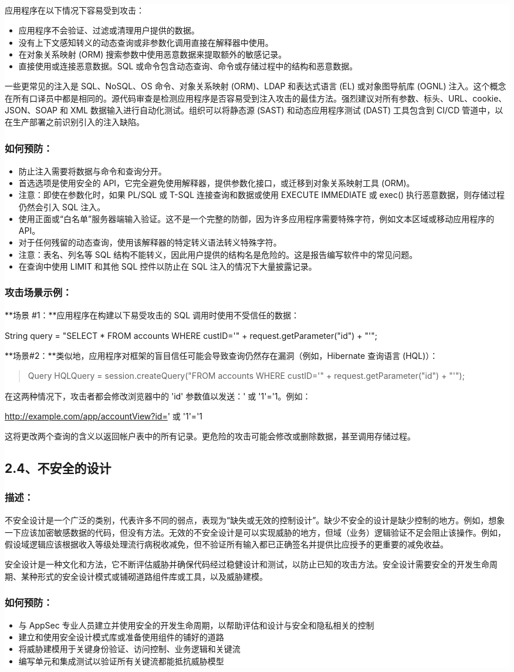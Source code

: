 应用程序在以下情况下容易受到攻击：

- 应用程序不会验证、过滤或清理用户提供的数据。
- 没有上下文感知转义的动态查询或非参数化调用直接在解释器中使用。
- 在对象关系映射 (ORM) 搜索参数中使用恶意数据来提取额外的敏感记录。
- 直接使用或连接恶意数据。SQL 或命令包含动态查询、命令或存储过程中的结构和恶意数据。

一些更常见的注入是 SQL、NoSQL、OS 命令、对象关系映射 (ORM)、LDAP 和表达式语言 (EL) 或对象图导航库 (OGNL)  注入。这个概念在所有口译员中都是相同的。源代码审查是检测应用程序是否容易受到注入攻击的最佳方法。强烈建议对所有参数、标头、URL、cookie、JSON、SOAP 和 XML 数据输入进行自动化测试。组织可以将静态源 (SAST) 和动态应用程序测试 (DAST) 工具包含到 CI/CD  管道中，以在生产部署之前识别引入的注入缺陷。

### **如何预防：**

- 防止注入需要将数据与命令和查询分开。
- 首选选项是使用安全的 API，它完全避免使用解释器，提供参数化接口，或迁移到对象关系映射工具 (ORM)。
- 注意：即使在参数化时，如果 PL/SQL 或 T-SQL 连接查询和数据或使用 EXECUTE IMMEDIATE 或 exec() 执行恶意数据，则存储过程仍然会引入 SQL 注入。
- 使用正面或“白名单”服务器端输入验证。这不是一个完整的防御，因为许多应用程序需要特殊字符，例如文本区域或移动应用程序的 API。
- 对于任何残留的动态查询，使用该解释器的特定转义语法转义特殊字符。
- 注意：表名、列名等 SQL 结构不能转义，因此用户提供的结构名是危险的。这是报告编写软件中的常见问题。
- 在查询中使用 LIMIT 和其他 SQL 控件以防止在 SQL 注入的情况下大量披露记录。

### **攻击场景示例：**

**场景 #1：**应用程序在构建以下易受攻击的 SQL 调用时使用不受信任的数据：

String query = "SELECT * FROM accounts WHERE custID='" + request.getParameter("id") + "'";

**场景#2：**类似地，应用程序对框架的盲目信任可能会导致查询仍然存在漏洞（例如，Hibernate 查询语言 (HQL)）：

> Query HQLQuery = session.createQuery("FROM accounts WHERE custID='" + request.getParameter("id") + "'");



在这两种情况下，攻击者都会修改浏览器中的 'id' 参数值以发送：' 或 '1'='1。例如：

http://example.com/app/accountView?id=' 或 '1'='1

这将更改两个查询的含义以返回帐户表中的所有记录。更危险的攻击可能会修改或删除数据，甚至调用存储过程。



## **2.4、不安全的设计**



### **描述：**

不安全设计是一个广泛的类别，代表许多不同的弱点，表现为“缺失或无效的控制设计”。缺少不安全的设计是缺少控制的地方。例如，想象一下应该加密敏感数据的代码，但没有方法。无效的不安全设计是可以实现威胁的地方，但域（业务）逻辑验证不足会阻止该操作。例如，假设域逻辑应该根据收入等级处理流行病税收减免，但不验证所有输入都已正确签名并提供比应授予的更重要的减免收益。

安全设计是一种文化和方法，它不断评估威胁并确保代码经过稳健设计和测试，以防止已知的攻击方法。安全设计需要安全的开发生命周期、某种形式的安全设计模式或铺砌道路组件库或工具，以及威胁建模。

### **如何预防：**

- 与 AppSec 专业人员建立并使用安全的开发生命周期，以帮助评估和设计与安全和隐私相关的控制
- 建立和使用安全设计模式库或准备使用组件的铺好的道路
- 将威胁建模用于关键身份验证、访问控制、业务逻辑和关键流
- 编写单元和集成测试以验证所有关键流都能抵抗威胁模型
